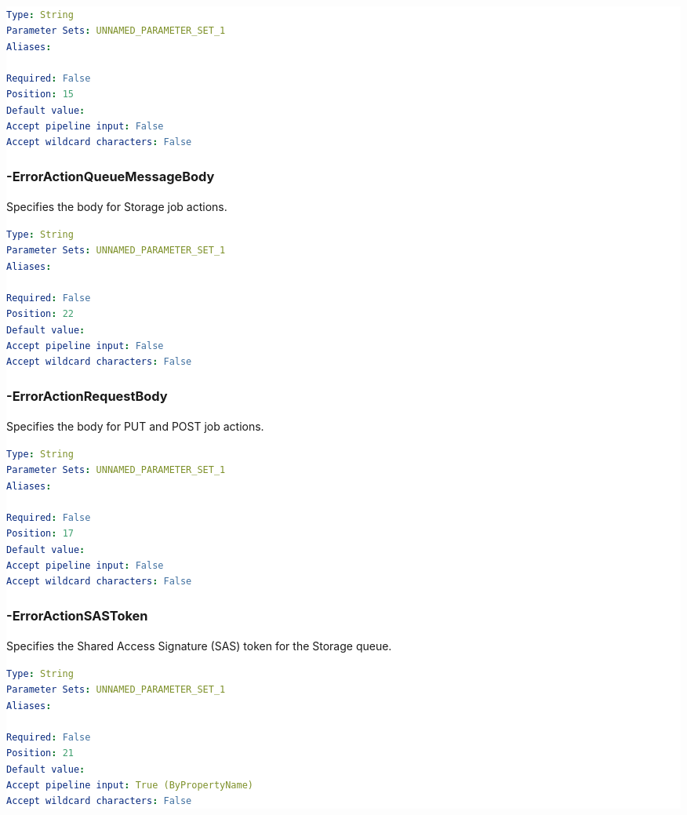```yaml
Type: String
Parameter Sets: UNNAMED_PARAMETER_SET_1
Aliases: 

Required: False
Position: 15
Default value: 
Accept pipeline input: False
Accept wildcard characters: False
```

### -ErrorActionQueueMessageBody
Specifies the body for Storage job actions.

```yaml
Type: String
Parameter Sets: UNNAMED_PARAMETER_SET_1
Aliases: 

Required: False
Position: 22
Default value: 
Accept pipeline input: False
Accept wildcard characters: False
```

### -ErrorActionRequestBody
Specifies the body for PUT and POST job actions.

```yaml
Type: String
Parameter Sets: UNNAMED_PARAMETER_SET_1
Aliases: 

Required: False
Position: 17
Default value: 
Accept pipeline input: False
Accept wildcard characters: False
```

### -ErrorActionSASToken
Specifies the Shared Access Signature (SAS) token for the Storage queue.

```yaml
Type: String
Parameter Sets: UNNAMED_PARAMETER_SET_1
Aliases: 

Required: False
Position: 21
Default value: 
Accept pipeline input: True (ByPropertyName)
Accept wildcard characters: False
```
